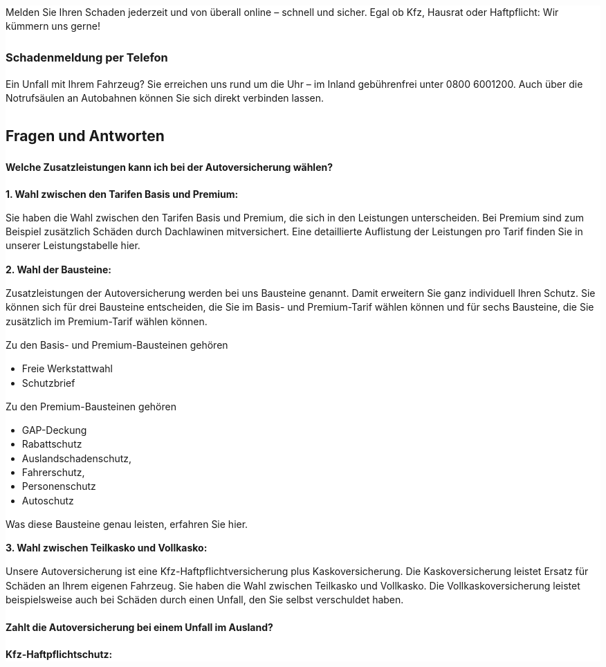 Melden Sie Ihren Schaden jederzeit und von überall online – schnell und
sicher. Egal ob Kfz, Hausrat oder Haftpflicht: Wir kümmern uns gerne!

### Schadenmeldung per Telefon

Ein Unfall mit Ihrem Fahrzeug? Sie erreichen uns rund um die Uhr – im Inland
gebührenfrei unter 0800 6001200. Auch über die Notrufsäulen an Autobahnen
können Sie sich direkt verbinden lassen.

##  Fragen und Antworten

####  Welche Zusatzleistungen kann ich bei der Autoversicherung wählen?

**1\. Wahl zwischen den Tarifen Basis und Premium:**

Sie haben die Wahl zwischen den Tarifen Basis und Premium, die sich in den
Leistungen unterscheiden. Bei Premium sind zum Beispiel zusätzlich Schäden
durch Dachlawinen mitversichert. Eine detaillierte Auflistung der Leistungen
pro Tarif finden Sie in unserer Leistungstabelle hier.

**2\. Wahl der Bausteine:**

Zusatzleistungen der Auto­versicherung werden bei uns Bausteine genannt. Damit
erweitern Sie ganz individuell Ihren Schutz. Sie können sich für drei
Bausteine entscheiden, die Sie im Basis- und Premium-Tarif wählen können und
für sechs Bausteine, die Sie zusätzlich im Premium-Tarif wählen können.

Zu den Basis- und Premium-Bausteinen gehören

  * Freie Werkstattwahl
  * Schutzbrief

Zu den Premium-Bausteinen gehören

  * GAP-Deckung
  * Rabattschutz
  * Auslandschadenschutz,
  * Fahrerschutz,
  * Personenschutz
  * Autoschutz

Was diese Bausteine genau leisten, erfahren Sie hier.

**3\. Wahl zwischen Teilkasko und Vollkasko:**

Unsere Auto­versicherung ist eine Kfz-Haftpflicht­versicherung plus
Kasko­versicherung. Die Kasko­versicherung leistet Ersatz für Schäden an Ihrem
eigenen Fahrzeug. Sie haben die Wahl zwischen Teilkasko und Vollkasko. Die
Vollkasko­versicherung leistet beispielsweise auch bei Schäden durch einen
Unfall, den Sie selbst verschuldet haben.

####  Zahlt die Autoversicherung bei einem Unfall im Ausland?

**Kfz-Haftpflichtschutz:**
